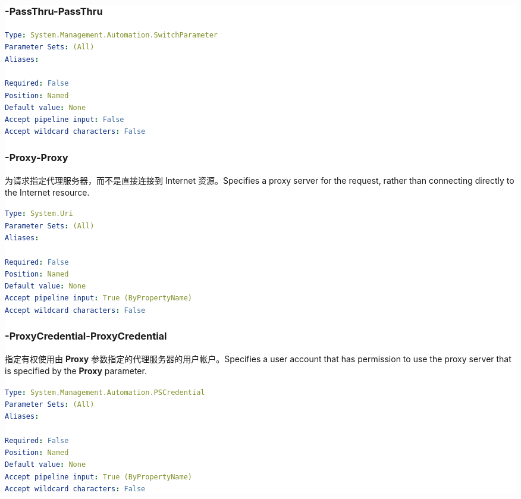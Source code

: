 ### <span data-ttu-id="c42d2-156">-PassThru</span><span class="sxs-lookup"><span data-stu-id="c42d2-156">-PassThru</span></span>

```yaml
Type: System.Management.Automation.SwitchParameter
Parameter Sets: (All)
Aliases:

Required: False
Position: Named
Default value: None
Accept pipeline input: False
Accept wildcard characters: False
```

### <span data-ttu-id="c42d2-157">-Proxy</span><span class="sxs-lookup"><span data-stu-id="c42d2-157">-Proxy</span></span>

<span data-ttu-id="c42d2-158">为请求指定代理服务器，而不是直接连接到 Internet 资源。</span><span class="sxs-lookup"><span data-stu-id="c42d2-158">Specifies a proxy server for the request, rather than connecting directly to the Internet resource.</span></span>

```yaml
Type: System.Uri
Parameter Sets: (All)
Aliases:

Required: False
Position: Named
Default value: None
Accept pipeline input: True (ByPropertyName)
Accept wildcard characters: False
```

### <span data-ttu-id="c42d2-159">-ProxyCredential</span><span class="sxs-lookup"><span data-stu-id="c42d2-159">-ProxyCredential</span></span>

<span data-ttu-id="c42d2-160">指定有权使用由 **Proxy** 参数指定的代理服务器的用户帐户。</span><span class="sxs-lookup"><span data-stu-id="c42d2-160">Specifies a user account that has permission to use the proxy server that is specified by the **Proxy** parameter.</span></span>

```yaml
Type: System.Management.Automation.PSCredential
Parameter Sets: (All)
Aliases:

Required: False
Position: Named
Default value: None
Accept pipeline input: True (ByPropertyName)
Accept wildcard characters: False
```
